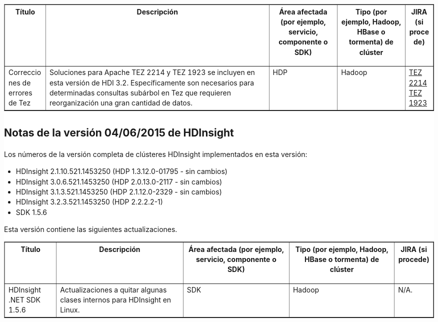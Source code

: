 <table border="1">
<tr>
<th>Título</th>
<th>Descripción</th>
<th>Área afectada (por ejemplo, servicio, componente o SDK)</p></th>
<th>Tipo (por ejemplo, Hadoop, HBase o tormenta) de clúster</th>
<th>JIRA (si procede)</th>
</tr>


<tr>
<td>Correcciones de errores de Tez</td>
<td>Soluciones para Apache TEZ 2214 y TEZ 1923 se incluyen en esta versión de HDI 3.2. Específicamente son necesarios para determinadas consultas subárbol en Tez que requieren reorganización una gran cantidad de datos.
</td>
<td>HDP</td>
<td>Hadoop</td>
<td><a href="https://issues.apache.org/jira/browse/TEZ-2214">TEZ 2214</a></br><a href="https://issues.apache.org/jira/browse/TEZ-1923">TEZ 1923</a></td>
</tr>
</table>

## <a name="notes-for-04062015-release-of-hdinsight"></a>Notas de la versión 04/06/2015 de HDInsight

Los números de la versión completa de clústeres HDInsight implementados en esta versión:

* HDInsight 2.1.10.521.1453250 (HDP 1.3.12.0-01795 - sin cambios)
* HDInsight 3.0.6.521.1453250 (HDP 2.0.13.0-2117 - sin cambios)
* HDInsight 3.1.3.521.1453250 (HDP 2.1.12.0-2329 - sin cambios)
* HDInsight 3.2.3.521.1453250 (HDP 2.2.2.2-1)
* SDK 1.5.6

Esta versión contiene las siguientes actualizaciones.

<table border="1">
<tr>
<th>Título</th>
<th>Descripción</th>
<th>Área afectada (por ejemplo, servicio, componente o SDK)</p></th>
<th>Tipo (por ejemplo, Hadoop, HBase o tormenta) de clúster</th>
<th>JIRA (si procede)</th>
</tr>


<tr>
<td>HDInsight .NET SDK 1.5.6</td>
<td>Actualizaciones a quitar algunas clases internos para HDInsight en Linux.</td>
<td>SDK</td>
<td>Hadoop</td>
<td>N/A.</td>
</tr>
